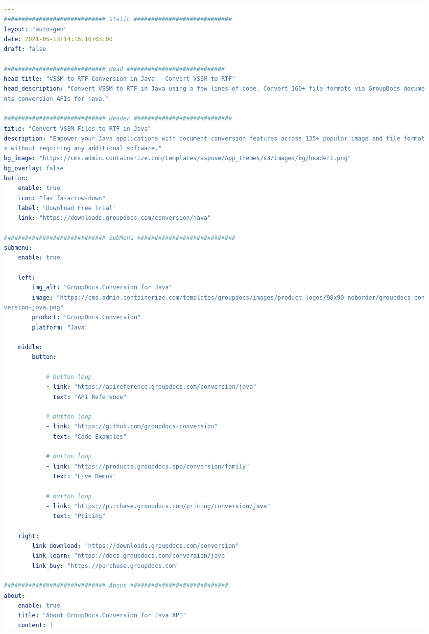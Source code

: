 ```yaml
---
############################# Static ############################
layout: "auto-gen"
date: 2021-05-13T14:16:10+03:00
draft: false

############################# Head ############################
head_title: "VSSM to RTF Conversion in Java – Convert VSSM to RTF"
head_description: "Convert VSSM to RTF in Java using a few lines of code. Convert 160+ file formats via GroupDocs documents conversion APIs for java."

############################# Header ############################
title: "Convert VSSM Files to RTF in Java"
description: "Empower your Java applications with document conversion features across 135+ popular image and file formats without requiring any additional software."
bg_image: "https://cms.admin.containerize.com/templates/aspose/App_Themes/V3/images/bg/header1.png"
bg_overlay: false
button:
    enable: true
    icon: "fas fa-arrow-down"
    label: "Download Free Trial"
    link: "https://downloads.groupdocs.com/conversion/java"

############################# SubMenu ############################
submenu:
    enable: true

    left:
        img_alt: "GroupDocs.Conversion for Java"
        image: "https://cms.admin.containerize.com/templates/groupdocs/images/product-logos/90x90-noborder/groupdocs-conversion-java.png"
        product: "GroupDocs.Conversion"
        platform: "Java"

    middle:
        button:

            # button loop
            - link: "https://apireference.groupdocs.com/conversion/java"
              text: "API Reference"

            # button loop
            - link: "https://github.com/groupdocs-conversion"
              text: "Code Examples"

            # button loop
            - link: "https://products.groupdocs.app/conversion/family"
              text: "Live Demos"

            # button loop
            - link: "https://purchase.groupdocs.com/pricing/conversion/java"
              text: "Pricing"

    right:
        link_download: "https://downloads.groupdocs.com/conversion"
        link_learn: "https://docs.groupdocs.com/conversion/java"
        link_buy: "https://purchase.groupdocs.com"

############################# About ############################
about:
    enable: true
    title: "About GroupDocs.Conversion for Java API"
    content: |
```